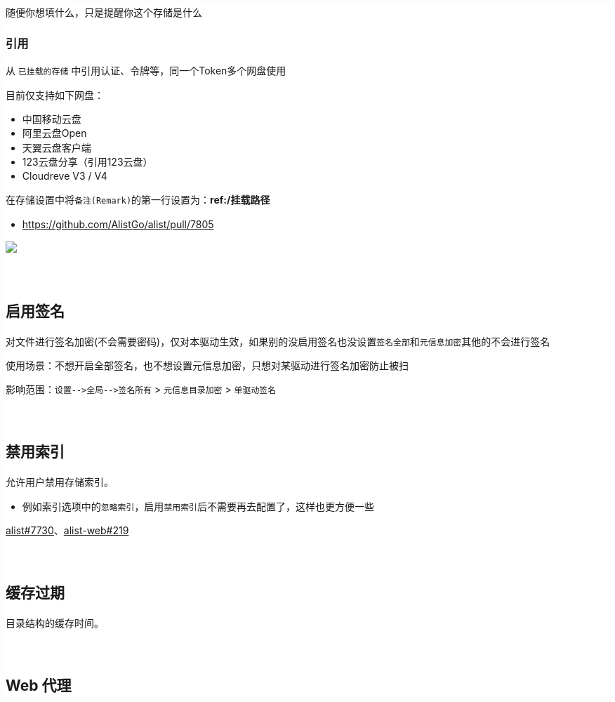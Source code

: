 随便你想填什么，只是提醒你这个存储是什么

### **引用**  <Badge text="≥ 3.42.0" type="info" vertical="middle" />

从 `已挂载的存储` 中引用认证、令牌等，同一个Token多个网盘使用

目前仅支持如下网盘：

- 中国移动云盘
- 阿里云盘Open
- 天翼云盘客户端
- 123云盘分享（引用123云盘）
- Cloudreve V3 / V4

在存储设置中将`备注(Remark)`的第一行设置为：**ref:/挂载路径**

- https://github.com/AlistGo/alist/pull/7805

![](/img/drivers/ref_token.png)

<br/>



## **启用签名**

对文件进行签名加密(不会需要密码)，仅对本驱动生效，如果别的没启用签名也没设置`签名全部`和`元信息加密`其他的不会进行签名

使用场景：不想开启全部签名，也不想设置元信息加密，只想对某驱动进行签名加密防止被扫

影响范围：`设置-->全局-->签名所有` >  `元信息目录加密` > `单驱动签名`

<br/>



## **禁用索引**

允许用户禁用存储索引。

- 例如索引选项中的`忽略索引`，启用`禁用索引`后不需要再去配置了，这样也更方便一些

[alist#7730](https://github.com/AlistGo/alist/pull/7730)、[alist-web#219](https://github.com/AlistGo/alist-web/pull/219)

<br/>



## **缓存过期**

目录结构的缓存时间。

<br/>



## **Web 代理**
